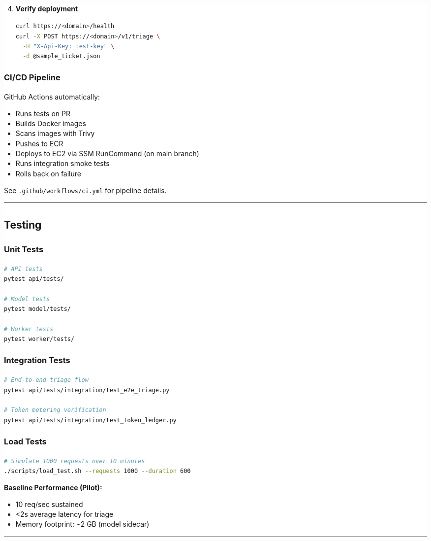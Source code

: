 4. **Verify deployment**
   ```bash
   curl https://<domain>/health
   curl -X POST https://<domain>/v1/triage \
     -H "X-Api-Key: test-key" \
     -d @sample_ticket.json
   ```

### CI/CD Pipeline

GitHub Actions automatically:
- Runs tests on PR
- Builds Docker images
- Scans images with Trivy
- Pushes to ECR
- Deploys to EC2 via SSM RunCommand (on main branch)
- Runs integration smoke tests
- Rolls back on failure

See `.github/workflows/ci.yml` for pipeline details.

---

## Testing

### Unit Tests
```bash
# API tests
pytest api/tests/

# Model tests
pytest model/tests/

# Worker tests
pytest worker/tests/
```

### Integration Tests
```bash
# End-to-end triage flow
pytest api/tests/integration/test_e2e_triage.py

# Token metering verification
pytest api/tests/integration/test_token_ledger.py
```

### Load Tests
```bash
# Simulate 1000 requests over 10 minutes
./scripts/load_test.sh --requests 1000 --duration 600
```

**Baseline Performance (Pilot):**
- 10 req/sec sustained
- <2s average latency for triage
- Memory footprint: ~2 GB (model sidecar)

---